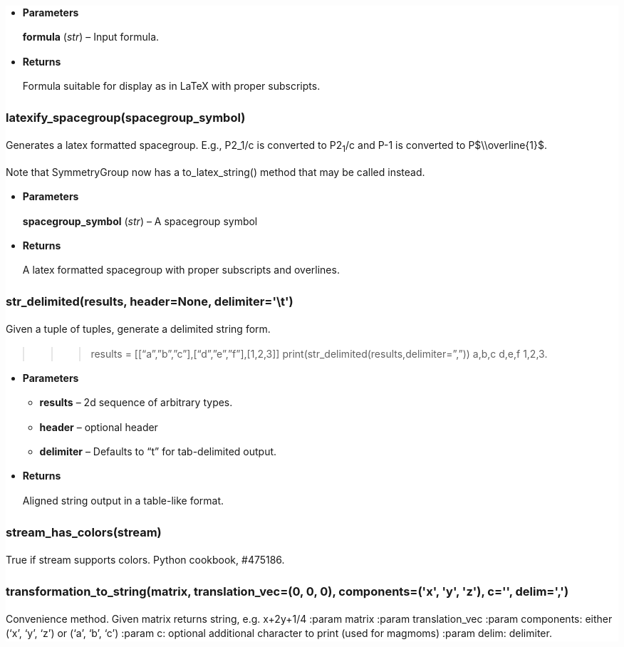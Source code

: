 * **Parameters**

    **formula** (*str*) – Input formula.



* **Returns**

    Formula suitable for display as in LaTeX with proper subscripts.



### latexify_spacegroup(spacegroup_symbol)
Generates a latex formatted spacegroup. E.g., P2_1/c is converted to
P2$_{1}$/c and P-1 is converted to P$\\overline{1}$.

Note that SymmetryGroup now has a to_latex_string() method that may
be called instead.


* **Parameters**

    **spacegroup_symbol** (*str*) – A spacegroup symbol



* **Returns**

    A latex formatted spacegroup with proper subscripts and overlines.



### str_delimited(results, header=None, delimiter='\\t')
Given a tuple of tuples, generate a delimited string form.
>>> results = [[“a”,”b”,”c”],[“d”,”e”,”f”],[1,2,3]]
>>> print(str_delimited(results,delimiter=”,”))
a,b,c
d,e,f
1,2,3.


* **Parameters**


    * **results** – 2d sequence of arbitrary types.


    * **header** – optional header


    * **delimiter** – Defaults to “t” for tab-delimited output.



* **Returns**

    Aligned string output in a table-like format.



### stream_has_colors(stream)
True if stream supports colors. Python cookbook, #475186.


### transformation_to_string(matrix, translation_vec=(0, 0, 0), components=('x', 'y', 'z'), c='', delim=',')
Convenience method. Given matrix returns string, e.g. x+2y+1/4
:param matrix
:param translation_vec
:param components: either (‘x’, ‘y’, ‘z’) or (‘a’, ‘b’, ‘c’)
:param c: optional additional character to print (used for magmoms)
:param delim: delimiter.
